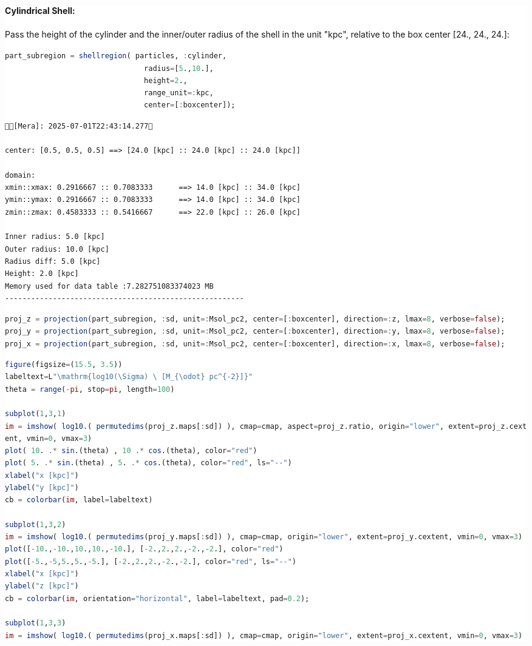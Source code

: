

#### Cylindrical Shell:
Pass the height of the cylinder and the inner/outer radius of the shell in the unit "kpc", relative to the box center [24., 24., 24.]:


```julia
part_subregion = shellregion( particles, :cylinder,
                                radius=[5.,10.], 
                                height=2., 
                                range_unit=:kpc, 
                                center=[:boxcenter]);
```

    [Mera]: 2025-07-01T22:43:14.277
    
    center: [0.5, 0.5, 0.5] ==> [24.0 [kpc] :: 24.0 [kpc] :: 24.0 [kpc]]
    
    domain:
    xmin::xmax: 0.2916667 :: 0.7083333  	==> 14.0 [kpc] :: 34.0 [kpc]
    ymin::ymax: 0.2916667 :: 0.7083333  	==> 14.0 [kpc] :: 34.0 [kpc]
    zmin::zmax: 0.4583333 :: 0.5416667  	==> 22.0 [kpc] :: 26.0 [kpc]
    
    Inner radius: 5.0 [kpc]
    Outer radius: 10.0 [kpc]
    Radius diff: 5.0 [kpc]
    Height: 2.0 [kpc]
    Memory used for data table :7.282751083374023 MB
    -------------------------------------------------------
    



```julia
proj_z = projection(part_subregion, :sd, unit=:Msol_pc2, center=[:boxcenter], direction=:z, lmax=8, verbose=false);
proj_y = projection(part_subregion, :sd, unit=:Msol_pc2, center=[:boxcenter], direction=:y, lmax=8, verbose=false);
proj_x = projection(part_subregion, :sd, unit=:Msol_pc2, center=[:boxcenter], direction=:x, lmax=8, verbose=false);
```


```julia
figure(figsize=(15.5, 3.5))
labeltext=L"\mathrm{log10(\Sigma) \ [M_{\odot} pc^{-2}]}"
theta = range(-pi, stop=pi, length=100)

subplot(1,3,1)
im = imshow( log10.( permutedims(proj_z.maps[:sd]) ), cmap=cmap, aspect=proj_z.ratio, origin="lower", extent=proj_z.cextent, vmin=0, vmax=3)
plot( 10. .* sin.(theta) , 10 .* cos.(theta), color="red")
plot( 5. .* sin.(theta) , 5. .* cos.(theta), color="red", ls="--")
xlabel("x [kpc]")
ylabel("y [kpc]")
cb = colorbar(im, label=labeltext)

subplot(1,3,2)
im = imshow( log10.( permutedims(proj_y.maps[:sd]) ), cmap=cmap, origin="lower", extent=proj_y.cextent, vmin=0, vmax=3)
plot([-10.,-10.,10.,10.,-10.], [-2.,2.,2.,-2.,-2.], color="red")
plot([-5.,-5,5.,5.,-5.], [-2.,2.,2.,-2.,-2.], color="red", ls="--")
xlabel("x [kpc]")
ylabel("z [kpc]")
cb = colorbar(im, orientation="horizontal", label=labeltext, pad=0.2);

subplot(1,3,3)
im = imshow( log10.( permutedims(proj_x.maps[:sd]) ), cmap=cmap, origin="lower", extent=proj_x.cextent, vmin=0, vmax=3)
```